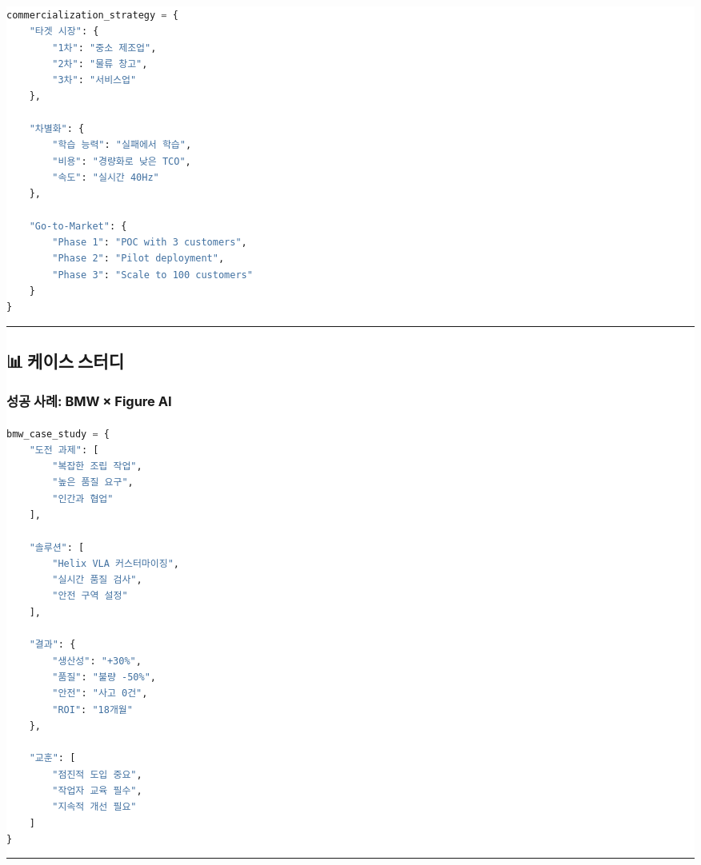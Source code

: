 ```python
commercialization_strategy = {
    "타겟 시장": {
        "1차": "중소 제조업",
        "2차": "물류 창고",
        "3차": "서비스업"
    },
    
    "차별화": {
        "학습 능력": "실패에서 학습",
        "비용": "경량화로 낮은 TCO",
        "속도": "실시간 40Hz"
    },
    
    "Go-to-Market": {
        "Phase 1": "POC with 3 customers",
        "Phase 2": "Pilot deployment",
        "Phase 3": "Scale to 100 customers"
    }
}
```

---

## 📊 케이스 스터디

### **성공 사례: BMW × Figure AI**

```python
bmw_case_study = {
    "도전 과제": [
        "복잡한 조립 작업",
        "높은 품질 요구",
        "인간과 협업"
    ],
    
    "솔루션": [
        "Helix VLA 커스터마이징",
        "실시간 품질 검사",
        "안전 구역 설정"
    ],
    
    "결과": {
        "생산성": "+30%",
        "품질": "불량 -50%",
        "안전": "사고 0건",
        "ROI": "18개월"
    },
    
    "교훈": [
        "점진적 도입 중요",
        "작업자 교육 필수",
        "지속적 개선 필요"
    ]
}
```

---